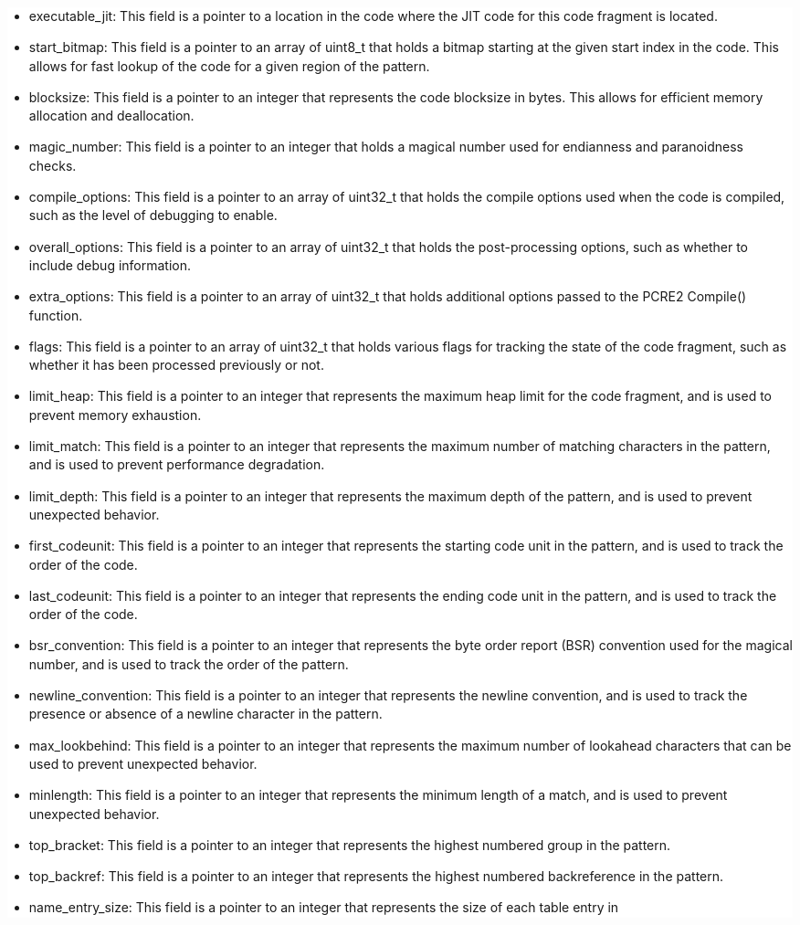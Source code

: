 - executable_jit: This field is a pointer to a location in the code where the JIT code for this code fragment is located.

- start_bitmap: This field is a pointer to an array of uint8_t that holds a bitmap starting at the given start index in the code. This allows for fast lookup of the code for a given region of the pattern.

- blocksize: This field is a pointer to an integer that represents the code blocksize in bytes. This allows for efficient memory allocation and deallocation.

- magic_number: This field is a pointer to an integer that holds a magical number used for endianness and paranoidness checks.

- compile_options: This field is a pointer to an array of uint32_t that holds the compile options used when the code is compiled, such as the level of debugging to enable.

- overall_options: This field is a pointer to an array of uint32_t that holds the post-processing options, such as whether to include debug information.

- extra_options: This field is a pointer to an array of uint32_t that holds additional options passed to the PCRE2 Compile() function.

- flags: This field is a pointer to an array of uint32_t that holds various flags for tracking the state of the code fragment, such as whether it has been processed previously or not.

- limit_heap: This field is a pointer to an integer that represents the maximum heap limit for the code fragment, and is used to prevent memory exhaustion.

- limit_match: This field is a pointer to an integer that represents the maximum number of matching characters in the pattern, and is used to prevent performance degradation.

- limit_depth: This field is a pointer to an integer that represents the maximum depth of the pattern, and is used to prevent unexpected behavior.

- first_codeunit: This field is a pointer to an integer that represents the starting code unit in the pattern, and is used to track the order of the code.

- last_codeunit: This field is a pointer to an integer that represents the ending code unit in the pattern, and is used to track the order of the code.

- bsr_convention: This field is a pointer to an integer that represents the byte order report (BSR) convention used for the magical number, and is used to track the order of the pattern.

- newline_convention: This field is a pointer to an integer that represents the newline convention, and is used to track the presence or absence of a newline character in the pattern.

- max_lookbehind: This field is a pointer to an integer that represents the maximum number of lookahead characters that can be used to prevent unexpected behavior.

- minlength: This field is a pointer to an integer that represents the minimum length of a match, and is used to prevent unexpected behavior.

- top_bracket: This field is a pointer to an integer that represents the highest numbered group in the pattern.

- top_backref: This field is a pointer to an integer that represents the highest numbered backreference in the pattern.

- name_entry_size: This field is a pointer to an integer that represents the size of each table entry in
